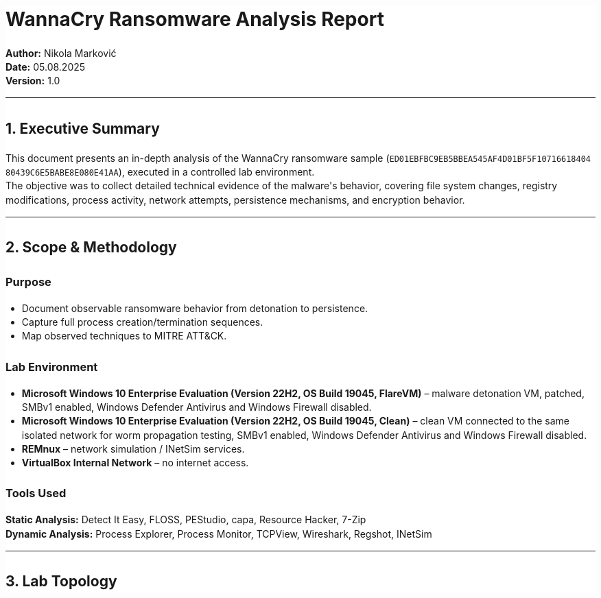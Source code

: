 # WannaCry Ransomware Analysis Report
**Author:** Nikola Marković  
**Date:** 05.08.2025  
**Version:** 1.0

---

## 1. Executive Summary
This document presents an in-depth analysis of the WannaCry ransomware sample (`ED01EBFBC9EB5BBEA545AF4D01BF5F1071661840480439C6E5BABE8E080E41AA`), executed in a controlled lab environment.  
The objective was to collect detailed technical evidence of the malware's behavior, covering file system changes, registry modifications, process activity, network attempts, persistence mechanisms, and encryption behavior.

---

## 2. Scope & Methodology

### Purpose
- Document observable ransomware behavior from detonation to persistence.
- Capture full process creation/termination sequences.
- Map observed techniques to MITRE ATT&CK.

### Lab Environment
- **Microsoft Windows 10 Enterprise Evaluation (Version 22H2, OS Build 19045, FlareVM)** – malware detonation VM, patched, SMBv1 enabled, Windows Defender Antivirus and Windows Firewall disabled.
- **Microsoft Windows 10 Enterprise Evaluation (Version 22H2, OS Build 19045, Clean)** – clean VM connected to the same isolated network for worm propagation testing, SMBv1 enabled, Windows Defender Antivirus and Windows Firewall disabled.
- **REMnux** – network simulation / INetSim services.
- **VirtualBox Internal Network** – no internet access.

### Tools Used
**Static Analysis:** Detect It Easy, FLOSS, PEStudio, capa, Resource Hacker, 7-Zip  
**Dynamic Analysis:** Process Explorer, Process Monitor, TCPView, Wireshark, Regshot, INetSim

---

## 3. Lab Topology
